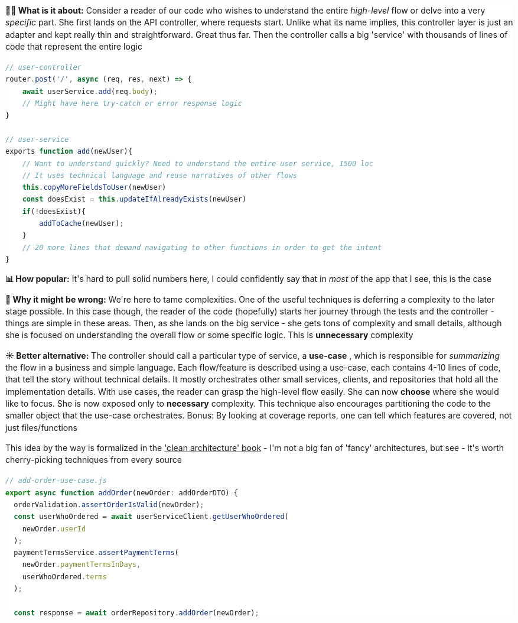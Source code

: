 **💁‍♂️ What is it about:** Consider a reader of our code who wishes to understand the entire _high-level_ flow or delve into a very _specific_ part. She first lands on the API controller, where requests start. Unlike what its name implies, this controller layer is just an adapter and kept really thin and straightforward. Great thus far. Then the controller calls a big 'service' with thousands of lines of code that represent the entire logic

```javascript
// user-controller
router.post('/', async (req, res, next) => {
    await userService.add(req.body);
    // Might have here try-catch or error response logic
}

// user-service
exports function add(newUser){
    // Want to understand quickly? Need to understand the entire user service, 1500 loc
    // It uses technical language and reuse narratives of other flows
    this.copyMoreFieldsToUser(newUser)
    const doesExist = this.updateIfAlreadyExists(newUser)
    if(!doesExist){
        addToCache(newUser);
    }
    // 20 more lines that demand navigating to other functions in order to get the intent
}


```

**📊 How popular:** It's hard to pull solid numbers here, I could confidently say that in _most_ of the app that I see, this is the case

**🤔 Why it might be wrong:** We're here to tame complexities. One of the useful techniques is deferring a complexity to the later stage possible. In this case though, the reader of the code (hopefully) starts her journey through the tests and the controller - things are simple in these areas. Then, as she lands on the big service - she gets tons of complexity and small details, although she is focused on understanding the overall flow or some specific logic. This is **unnecessary** complexity

**☀️ Better alternative:** The controller should call a particular type of service, a **use-case** , which is responsible for _summarizing_ the flow in a business and simple language. Each flow/feature is described using a use-case, each contains 4-10 lines of code, that tell the story without technical details. It mostly orchestrates other small services, clients, and repositories that hold all the implementation details. With use cases, the reader can grasp the high-level flow easily. She can now **choose** where she would like to focus. She is now exposed only to **necessary** complexity. This technique also encourages partitioning the code to the smaller object that the use-case orchestrates. Bonus: By looking at coverage reports, one can tell which features are covered, not just files/functions

This idea by the way is formalized in the ['clean architecture' book](https://www.bookdepository.com/Clean-Architecture-Robert-Martin/9780134494166?redirected=true&utm_medium=Google&utm_campaign=Base1&utm_source=IL&utm_content=Clean-Architecture&selectCurrency=ILS&w=AFF9AU99ZB4MTDA8VTRQ&gclid=Cj0KCQjw3eeXBhD7ARIsAHjssr92kqLn60dnfQCLjbkaqttdgvhRV5dqKtnY680GCNDvKp-16HtZp24aAg6GEALw_wcB) - I'm not a big fan of 'fancy' architectures, but see - it's worth cherry-picking techniques from every source

```javascript
// add-order-use-case.js
export async function addOrder(newOrder: addOrderDTO) {
  orderValidation.assertOrderIsValid(newOrder);
  const userWhoOrdered = await userServiceClient.getUserWhoOrdered(
    newOrder.userId
  );
  paymentTermsService.assertPaymentTerms(
    newOrder.paymentTermsInDays,
    userWhoOrdered.terms
  );

  const response = await orderRepository.addOrder(newOrder);

```